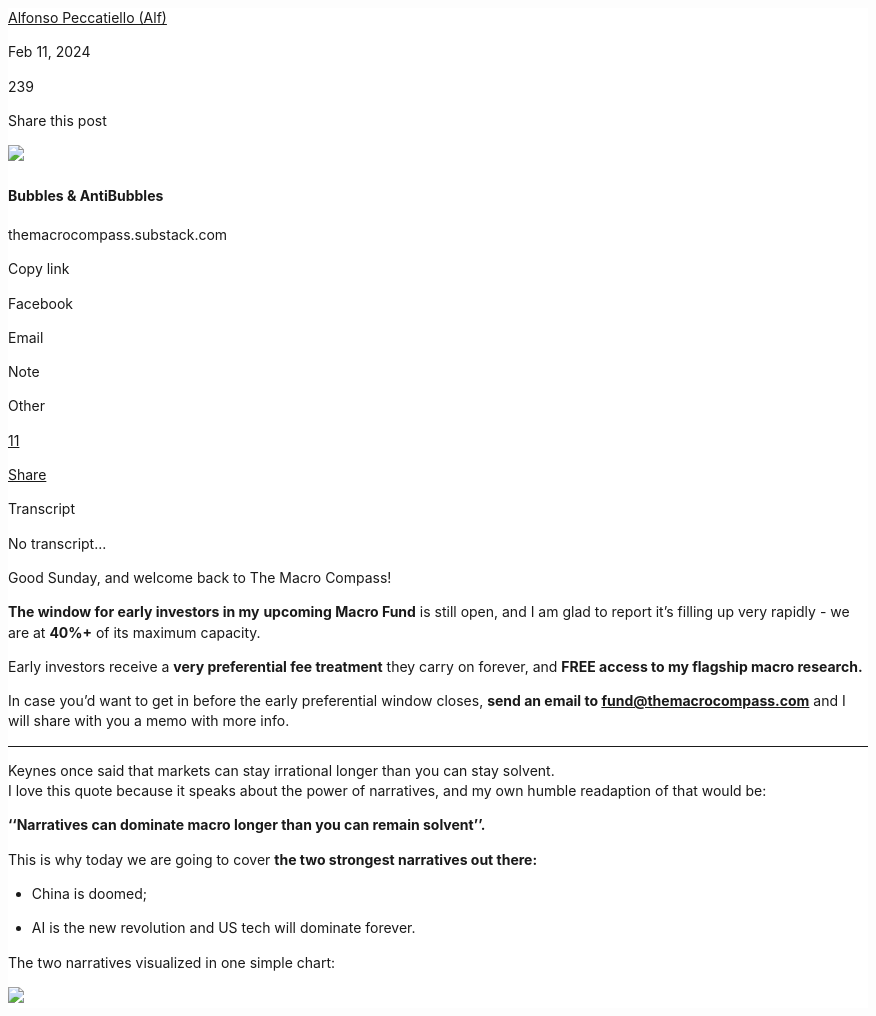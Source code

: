 [Alfonso Peccatiello (Alf)](https://substack.com/@themacrocompass)

Feb 11, 2024

239

Share this post

![](https://substackcdn.com/image/fetch/w_120,c_limit,f_auto,q_auto:good,fl_progressive:steep/https%3A%2F%2Fsubstack-post-media.s3.amazonaws.com%2Fpublic%2Fimages%2F570be150-9877-4824-ae78-eb5696bbdcb3_853x681.png)

#### Bubbles & AntiBubbles

themacrocompass.substack.com

Copy link

Facebook

Email

Note

Other

[11](https://themacrocompass.substack.com/p/bubbles-and-antibubbles/comments)

[Share](javascript:void\(0\))

Transcript

No transcript...

Good Sunday, and welcome back to The Macro Compass!

 **The window for early investors in my** **upcoming Macro Fund** is still open, and I am glad to report it’s filling up very rapidly - we are at **40%+** of its maximum capacity.

Early investors receive a **very preferential fee treatment** they carry on forever, and **FREE access to my flagship macro research.**

In case you’d want to get in before the early preferential window closes, **send an email to fund@themacrocompass.com** and I will share with you a memo with more info.

* * *

Keynes once said that markets can stay irrational longer than you can stay solvent.  
I love this quote because it speaks about the power of narratives, and my own humble readaption of that would be:

 **‘‘Narratives can dominate macro longer than you can remain solvent’’.**

This is why today we are going to cover **the two strongest narratives out there:**

  * China is doomed;

  * AI is the new revolution and US tech will dominate forever.




The two narratives visualized in one simple chart:

[![](https://substackcdn.com/image/fetch/w_2400,c_limit,f_auto,q_auto:good,fl_progressive:steep/https%3A%2F%2Fsubstack-post-media.s3.amazonaws.com%2Fpublic%2Fimages%2F570be150-9877-4824-ae78-eb5696bbdcb3_853x681.png)](https://substackcdn.com/image/fetch/f_auto,q_auto:good,fl_progressive:steep/https%3A%2F%2Fsubstack-post-media.s3.amazonaws.com%2Fpublic%2Fimages%2F570be150-9877-4824-ae78-eb5696bbdcb3_853x681.png)
